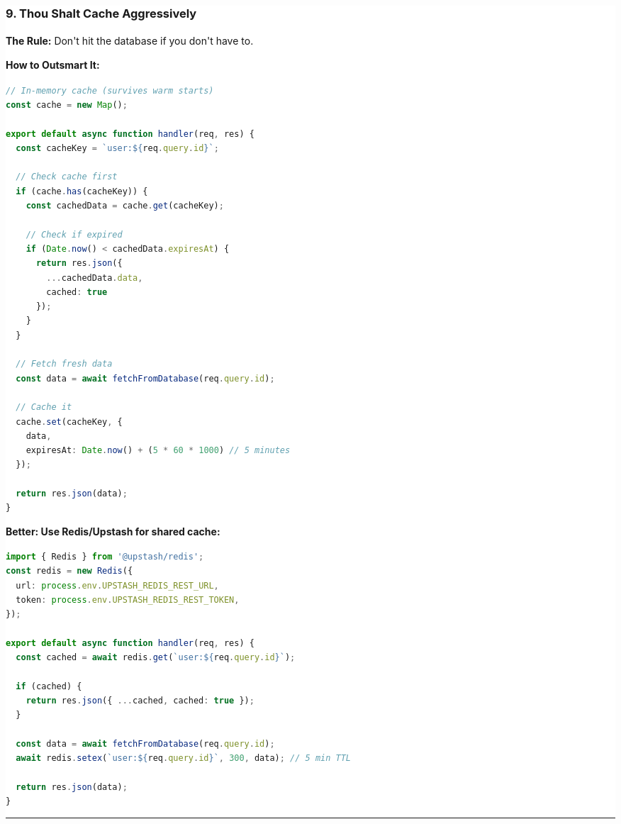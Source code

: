 
### 9. **Thou Shalt Cache Aggressively**
**The Rule:** Don't hit the database if you don't have to.

**How to Outsmart It:**
```typescript
// In-memory cache (survives warm starts)
const cache = new Map();

export default async function handler(req, res) {
  const cacheKey = `user:${req.query.id}`;
  
  // Check cache first
  if (cache.has(cacheKey)) {
    const cachedData = cache.get(cacheKey);
    
    // Check if expired
    if (Date.now() < cachedData.expiresAt) {
      return res.json({
        ...cachedData.data,
        cached: true
      });
    }
  }
  
  // Fetch fresh data
  const data = await fetchFromDatabase(req.query.id);
  
  // Cache it
  cache.set(cacheKey, {
    data,
    expiresAt: Date.now() + (5 * 60 * 1000) // 5 minutes
  });
  
  return res.json(data);
}
```

**Better: Use Redis/Upstash for shared cache:**
```typescript
import { Redis } from '@upstash/redis';
const redis = new Redis({
  url: process.env.UPSTASH_REDIS_REST_URL,
  token: process.env.UPSTASH_REDIS_REST_TOKEN,
});

export default async function handler(req, res) {
  const cached = await redis.get(`user:${req.query.id}`);
  
  if (cached) {
    return res.json({ ...cached, cached: true });
  }
  
  const data = await fetchFromDatabase(req.query.id);
  await redis.setex(`user:${req.query.id}`, 300, data); // 5 min TTL
  
  return res.json(data);
}
```

---